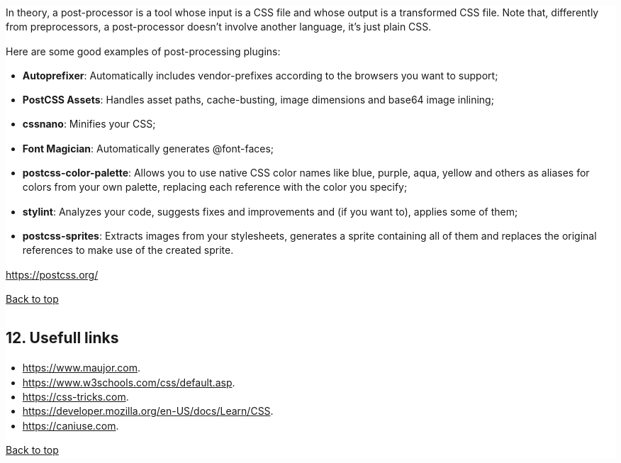 In theory, a post-processor is a tool whose input is a CSS file and whose output is a transformed CSS file. Note that, differently from preprocessors, a post-processor doesn’t involve another language, it’s just plain CSS.

Here are some good examples of post-processing plugins:

- **Autoprefixer**: Automatically includes vendor-prefixes according to the browsers you want to support;

- **PostCSS Assets**: Handles asset paths, cache-busting, image dimensions and base64 image inlining;

- **cssnano**: Minifies your CSS;

- **Font Magician**: Automatically generates @font-faces;

- **postcss-color-palette**: Allows you to use native CSS color names like blue, purple, aqua, yellow and others as aliases for colors from your own palette, replacing each reference with the color you specify;

- **stylint**: Analyzes your code, suggests fixes and improvements and (if you want to), applies some of them;

- **postcss-sprites**: Extracts images from your stylesheets, generates a sprite containing all of them and replaces the original references to make use of the created sprite.

https://postcss.org/

[Back to top](#css-guide)

## **12. Usefull links**

- https://www.maujor.com.
- https://www.w3schools.com/css/default.asp.
- https://css-tricks.com.
- https://developer.mozilla.org/en-US/docs/Learn/CSS.
- https://caniuse.com.

[Back to top](#css-guide)